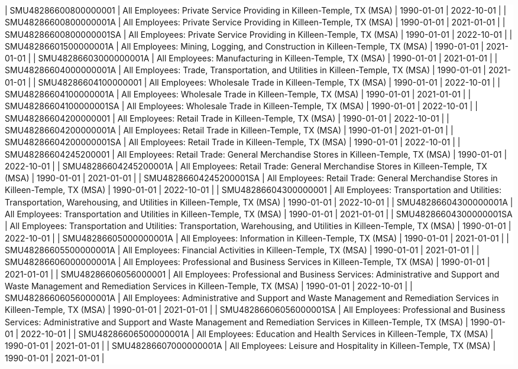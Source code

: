 | SMU48286600800000001      | All Employees: Private Service Providing in Killeen-Temple, TX (MSA)                                                                                    | 1990-01-01          | 2022-10-01        |
| SMU48286600800000001A     | All Employees: Private Service Providing in Killeen-Temple, TX (MSA)                                                                                    | 1990-01-01          | 2021-01-01        |
| SMU48286600800000001SA    | All Employees: Private Service Providing in Killeen-Temple, TX (MSA)                                                                                    | 1990-01-01          | 2022-10-01        |
| SMU48286601500000001A     | All Employees: Mining, Logging, and Construction in Killeen-Temple, TX (MSA)                                                                            | 1990-01-01          | 2021-01-01        |
| SMU48286603000000001A     | All Employees: Manufacturing in Killeen-Temple, TX (MSA)                                                                                                | 1990-01-01          | 2021-01-01        |
| SMU48286604000000001A     | All Employees: Trade, Transportation, and Utilities in Killeen-Temple, TX (MSA)                                                                         | 1990-01-01          | 2021-01-01        |
| SMU48286604100000001      | All Employees: Wholesale Trade in Killeen-Temple, TX (MSA)                                                                                              | 1990-01-01          | 2022-10-01        |
| SMU48286604100000001A     | All Employees: Wholesale Trade in Killeen-Temple, TX (MSA)                                                                                              | 1990-01-01          | 2021-01-01        |
| SMU48286604100000001SA    | All Employees: Wholesale Trade in Killeen-Temple, TX (MSA)                                                                                              | 1990-01-01          | 2022-10-01        |
| SMU48286604200000001      | All Employees: Retail Trade in Killeen-Temple, TX (MSA)                                                                                                 | 1990-01-01          | 2022-10-01        |
| SMU48286604200000001A     | All Employees: Retail Trade in Killeen-Temple, TX (MSA)                                                                                                 | 1990-01-01          | 2021-01-01        |
| SMU48286604200000001SA    | All Employees: Retail Trade in Killeen-Temple, TX (MSA)                                                                                                 | 1990-01-01          | 2022-10-01        |
| SMU48286604245200001      | All Employees: Retail Trade: General Merchandise Stores in Killeen-Temple, TX (MSA)                                                                     | 1990-01-01          | 2022-10-01        |
| SMU48286604245200001A     | All Employees: Retail Trade: General Merchandise Stores in Killeen-Temple, TX (MSA)                                                                     | 1990-01-01          | 2021-01-01        |
| SMU48286604245200001SA    | All Employees: Retail Trade: General Merchandise Stores in Killeen-Temple, TX (MSA)                                                                     | 1990-01-01          | 2022-10-01        |
| SMU48286604300000001      | All Employees: Transportation and Utilities: Transportation, Warehousing, and Utilities in Killeen-Temple, TX (MSA)                                     | 1990-01-01          | 2022-10-01        |
| SMU48286604300000001A     | All Employees: Transportation and Utilities in Killeen-Temple, TX (MSA)                                                                                 | 1990-01-01          | 2021-01-01        |
| SMU48286604300000001SA    | All Employees: Transportation and Utilities: Transportation, Warehousing, and Utilities in Killeen-Temple, TX (MSA)                                     | 1990-01-01          | 2022-10-01        |
| SMU48286605000000001A     | All Employees: Information in Killeen-Temple, TX (MSA)                                                                                                  | 1990-01-01          | 2021-01-01        |
| SMU48286605500000001A     | All Employees: Financial Activities in Killeen-Temple, TX (MSA)                                                                                         | 1990-01-01          | 2021-01-01        |
| SMU48286606000000001A     | All Employees: Professional and Business Services in Killeen-Temple, TX (MSA)                                                                           | 1990-01-01          | 2021-01-01        |
| SMU48286606056000001      | All Employees: Professional and Business Services: Administrative and Support and Waste Management and Remediation Services in Killeen-Temple, TX (MSA) | 1990-01-01          | 2022-10-01        |
| SMU48286606056000001A     | All Employees: Administrative and Support and Waste Management and Remediation Services in Killeen-Temple, TX (MSA)                                     | 1990-01-01          | 2021-01-01        |
| SMU48286606056000001SA    | All Employees: Professional and Business Services: Administrative and Support and Waste Management and Remediation Services in Killeen-Temple, TX (MSA) | 1990-01-01          | 2022-10-01        |
| SMU48286606500000001A     | All Employees: Education and Health Services in Killeen-Temple, TX (MSA)                                                                                | 1990-01-01          | 2021-01-01        |
| SMU48286607000000001A     | All Employees: Leisure and Hospitality in Killeen-Temple, TX (MSA)                                                                                      | 1990-01-01          | 2021-01-01        |